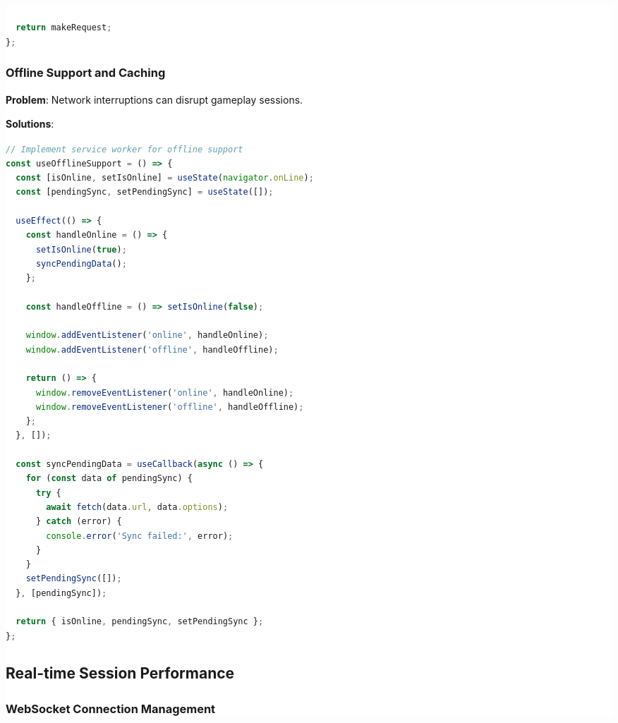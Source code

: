 ```typescript

  return makeRequest;
};
```

### Offline Support and Caching

**Problem**: Network interruptions can disrupt gameplay sessions.

**Solutions**:

```typescript
// Implement service worker for offline support
const useOfflineSupport = () => {
  const [isOnline, setIsOnline] = useState(navigator.onLine);
  const [pendingSync, setPendingSync] = useState([]);

  useEffect(() => {
    const handleOnline = () => {
      setIsOnline(true);
      syncPendingData();
    };
    
    const handleOffline = () => setIsOnline(false);

    window.addEventListener('online', handleOnline);
    window.addEventListener('offline', handleOffline);

    return () => {
      window.removeEventListener('online', handleOnline);
      window.removeEventListener('offline', handleOffline);
    };
  }, []);

  const syncPendingData = useCallback(async () => {
    for (const data of pendingSync) {
      try {
        await fetch(data.url, data.options);
      } catch (error) {
        console.error('Sync failed:', error);
      }
    }
    setPendingSync([]);
  }, [pendingSync]);

  return { isOnline, pendingSync, setPendingSync };
};
```

## Real-time Session Performance

### WebSocket Connection Management

